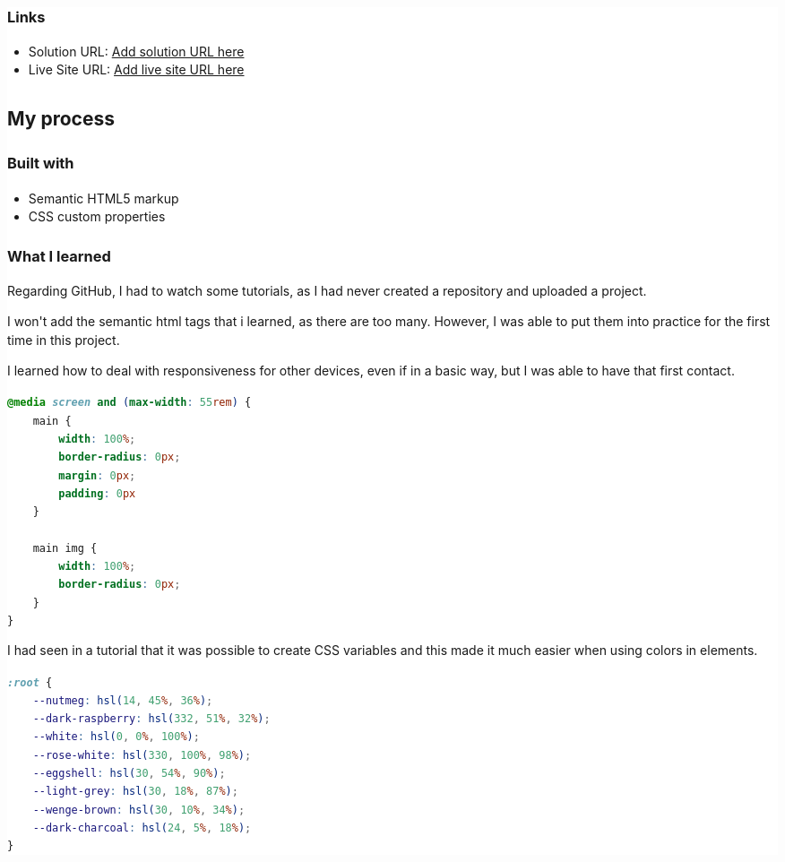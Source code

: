 ### Links

- Solution URL: [Add solution URL here](https://your-solution-url.com)
- Live Site URL: [Add live site URL here](https://your-live-site-url.com)

## My process

### Built with

- Semantic HTML5 markup
- CSS custom properties

### What I learned

Regarding GitHub, I had to watch some tutorials, as I had never created a repository and uploaded a project.

I won't add the semantic html tags that i learned, as there are too many. However, I was able to put them into practice for the first time in this project.

I learned how to deal with responsiveness for other devices, even if in a basic way, but I was able to have that first contact.

```css
@media screen and (max-width: 55rem) {
    main {
        width: 100%;
        border-radius: 0px;
        margin: 0px;
        padding: 0px
    }
    
    main img {
        width: 100%;
        border-radius: 0px;
    }
}
```

I had seen in a tutorial that it was possible to create CSS variables and this made it much easier when using colors in elements.

```css
:root {
    --nutmeg: hsl(14, 45%, 36%);
    --dark-raspberry: hsl(332, 51%, 32%);
    --white: hsl(0, 0%, 100%);
    --rose-white: hsl(330, 100%, 98%);
    --eggshell: hsl(30, 54%, 90%);
    --light-grey: hsl(30, 18%, 87%);
    --wenge-brown: hsl(30, 10%, 34%);
    --dark-charcoal: hsl(24, 5%, 18%);
}
```
